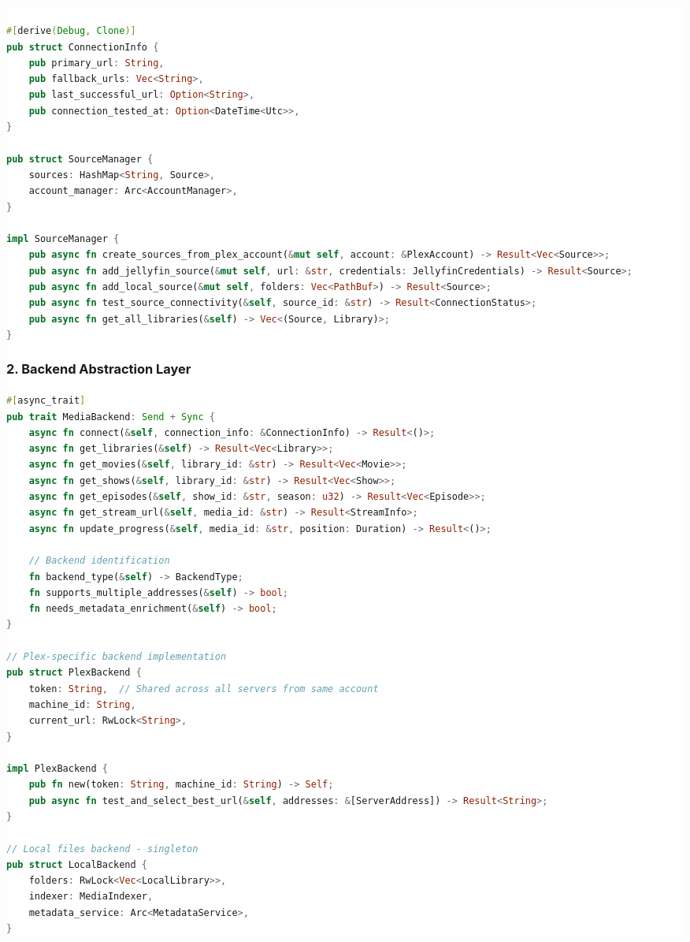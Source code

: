 ```rust

#[derive(Debug, Clone)]
pub struct ConnectionInfo {
    pub primary_url: String,
    pub fallback_urls: Vec<String>,
    pub last_successful_url: Option<String>,
    pub connection_tested_at: Option<DateTime<Utc>>,
}

pub struct SourceManager {
    sources: HashMap<String, Source>,
    account_manager: Arc<AccountManager>,
}

impl SourceManager {
    pub async fn create_sources_from_plex_account(&mut self, account: &PlexAccount) -> Result<Vec<Source>>;
    pub async fn add_jellyfin_source(&mut self, url: &str, credentials: JellyfinCredentials) -> Result<Source>;
    pub async fn add_local_source(&mut self, folders: Vec<PathBuf>) -> Result<Source>;
    pub async fn test_source_connectivity(&self, source_id: &str) -> Result<ConnectionStatus>;
    pub async fn get_all_libraries(&self) -> Vec<(Source, Library)>;
}
```

### 2. Backend Abstraction Layer

```rust
#[async_trait]
pub trait MediaBackend: Send + Sync {
    async fn connect(&self, connection_info: &ConnectionInfo) -> Result<()>;
    async fn get_libraries(&self) -> Result<Vec<Library>>;
    async fn get_movies(&self, library_id: &str) -> Result<Vec<Movie>>;
    async fn get_shows(&self, library_id: &str) -> Result<Vec<Show>>;
    async fn get_episodes(&self, show_id: &str, season: u32) -> Result<Vec<Episode>>;
    async fn get_stream_url(&self, media_id: &str) -> Result<StreamInfo>;
    async fn update_progress(&self, media_id: &str, position: Duration) -> Result<()>;
    
    // Backend identification
    fn backend_type(&self) -> BackendType;
    fn supports_multiple_addresses(&self) -> bool;
    fn needs_metadata_enrichment(&self) -> bool;
}

// Plex-specific backend implementation
pub struct PlexBackend {
    token: String,  // Shared across all servers from same account
    machine_id: String,
    current_url: RwLock<String>,
}

impl PlexBackend {
    pub fn new(token: String, machine_id: String) -> Self;
    pub async fn test_and_select_best_url(&self, addresses: &[ServerAddress]) -> Result<String>;
}

// Local files backend - singleton
pub struct LocalBackend {
    folders: RwLock<Vec<LocalLibrary>>,
    indexer: MediaIndexer,
    metadata_service: Arc<MetadataService>,
}

```